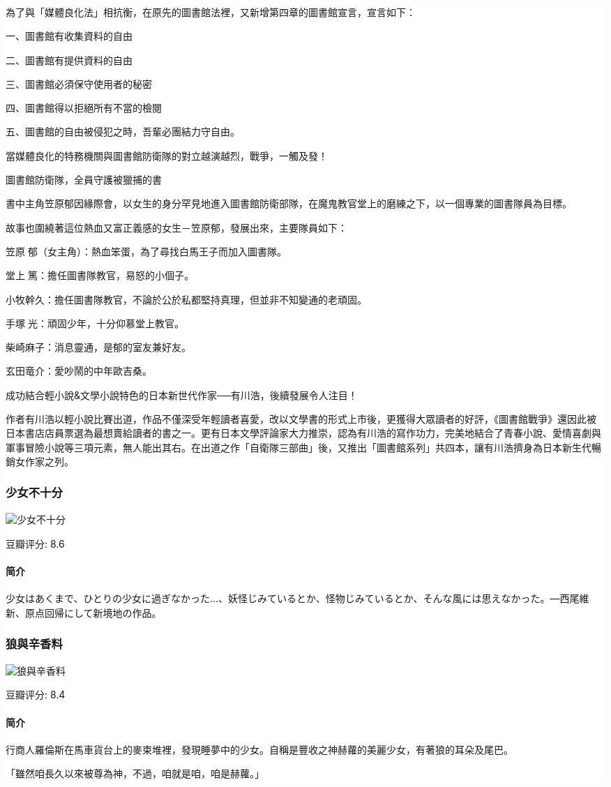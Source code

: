 為了與「媒體良化法」相抗衡，在原先的圖書館法裡，又新增第四章的圖書館宣言，宣言如下：

一、圖書館有收集資料的自由

二、圖書館有提供資料的自由

三、圖書館必須保守使用者的秘密

四、圖書館得以拒絕所有不當的檢閱

五、圖書館的自由被侵犯之時，吾輩必團結力守自由。

當媒體良化的特務機關與圖書館防衛隊的對立越演越烈，戰爭，一觸及發！

圖書館防衛隊，全員守護被獵捕的書

書中主角笠原郁因緣際會，以女生的身分罕見地進入圖書館防衛部隊，在魔鬼教官堂上的磨練之下，以一個專業的圖書隊員為目標。

故事也圍繞著這位熱血又富正義感的女生－笠原郁，發展出來，主要隊員如下：

笠原 郁（女主角）：熱血笨蛋，為了尋找白馬王子而加入圖書隊。

堂上 篤：擔任圖書隊教官，易怒的小個子。

小牧幹久：擔任圖書隊教官，不論於公於私都堅持真理，但並非不知變通的老頑固。

手塚 光：頑固少年，十分仰慕堂上教官。

柴崎麻子：消息靈通，是郁的室友兼好友。

玄田竜介：愛吵鬧的中年歐吉桑。

成功結合輕小說&文學小說特色的日本新世代作家──有川浩，後續發展令人注目！

作者有川浩以輕小說比賽出道，作品不僅深受年輕讀者喜愛，改以文學書的形式上市後，更獲得大眾讀者的好評，《圖書館戰爭》還因此被日本書店店員票選為最想賣給讀者的書之一。更有日本文學評論家大力推崇，認為有川浩的寫作功力，完美地結合了青春小說、愛情喜劇與軍事冒險小說等三項元素，無人能出其右。在出道之作「自衛隊三部曲」後，又推出「圖書館系列」共四本，讓有川浩擠身為日本新生代暢銷女作家之列。



### 少女不十分

![少女不十分](https://img3.doubanio.com/view/subject/l/public/s6964936.jpg)

豆瓣评分: 8.6

#### 简介

少女はあくまで、ひとりの少女に過ぎなかった…、妖怪じみているとか、怪物じみているとか、そんな風には思えなかった。―西尾維新、原点回帰にして新境地の作品。



### 狼與辛香料

![狼與辛香料](https://img3.doubanio.com/view/subject/l/public/s3439666.jpg)

豆瓣评分: 8.4

#### 简介

行商人羅倫斯在馬車貨台上的麥束堆裡，發現睡夢中的少女。自稱是豐收之神赫蘿的美麗少女，有著狼的耳朵及尾巴。

「雖然咱長久以來被尊為神，不過，咱就是咱，咱是赫蘿。」
